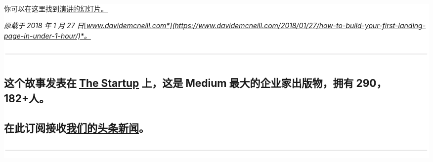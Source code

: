 你可以在这里找到[演讲的幻灯片。](https://www.slideshare.net/DavidMcNeill3/how-to-build-your-first-landing-page-in-under-an-hour)

*原载于 2018 年 1 月 27 日*[*www.davidemcneill.com*](https://www.davidemcneill.com/2018/01/27/how-to-build-your-first-landing-page-in-under-1-hour/)*。*

![](img/731acf26f5d44fdc58d99a6388fe935d.png)

## 这个故事发表在 [The Startup](https://medium.com/swlh) 上，这是 Medium 最大的企业家出版物，拥有 290，182+人。

## 在此订阅接收[我们的头条新闻](http://growthsupply.com/the-startup-newsletter/)。

![](img/731acf26f5d44fdc58d99a6388fe935d.png)